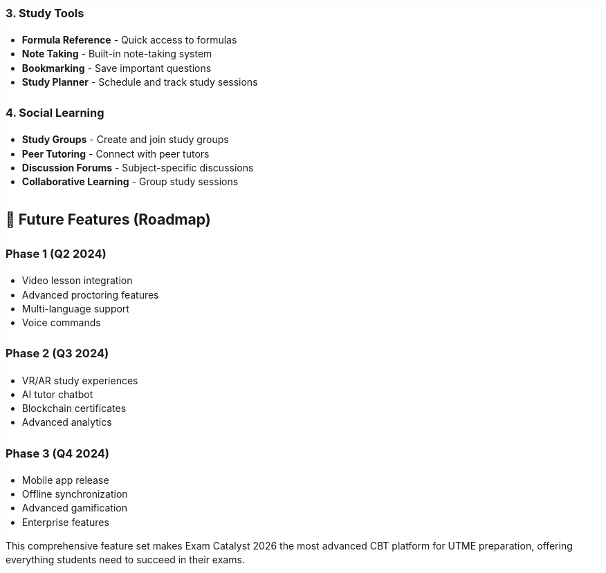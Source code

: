### 3. Study Tools
- **Formula Reference** - Quick access to formulas
- **Note Taking** - Built-in note-taking system
- **Bookmarking** - Save important questions
- **Study Planner** - Schedule and track study sessions

### 4. Social Learning
- **Study Groups** - Create and join study groups
- **Peer Tutoring** - Connect with peer tutors
- **Discussion Forums** - Subject-specific discussions
- **Collaborative Learning** - Group study sessions

## 🚀 Future Features (Roadmap)

### Phase 1 (Q2 2024)
- Video lesson integration
- Advanced proctoring features
- Multi-language support
- Voice commands

### Phase 2 (Q3 2024)
- VR/AR study experiences
- AI tutor chatbot
- Blockchain certificates
- Advanced analytics

### Phase 3 (Q4 2024)
- Mobile app release
- Offline synchronization
- Advanced gamification
- Enterprise features

This comprehensive feature set makes Exam Catalyst 2026 the most advanced CBT platform for UTME preparation, offering everything students need to succeed in their exams.
